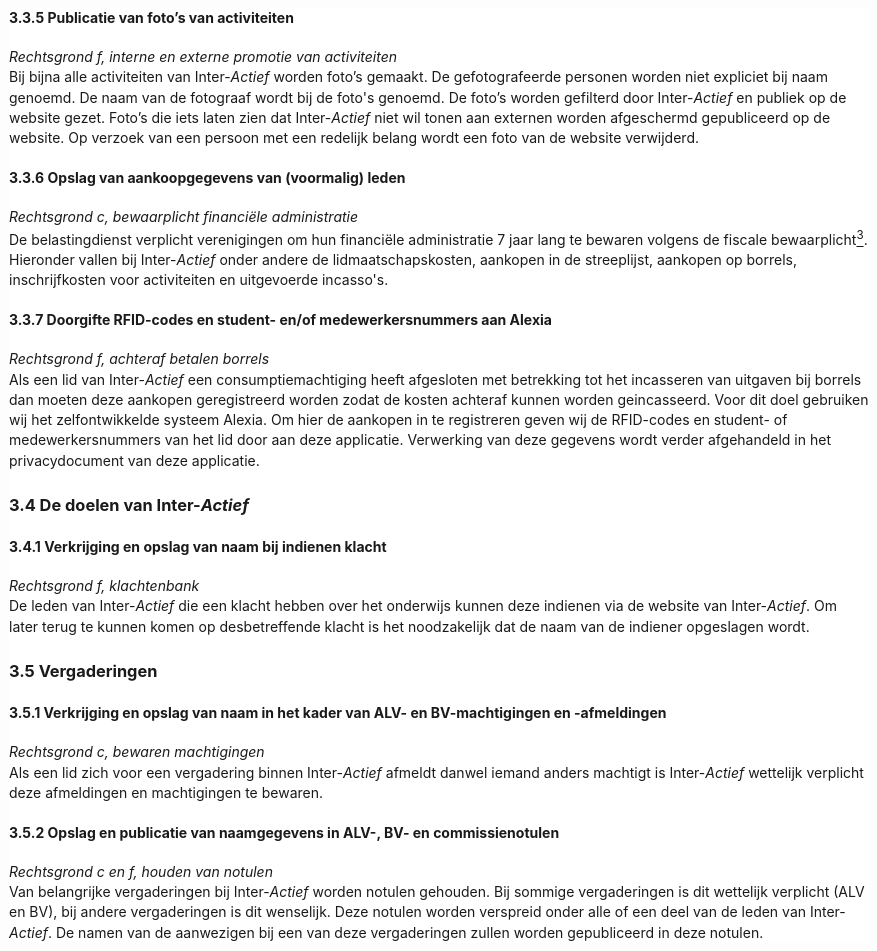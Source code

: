 #### 3.3.5 Publicatie van foto’s van activiteiten
*Rechtsgrond f, interne en externe promotie van activiteiten*  
Bij bijna alle activiteiten van Inter-*Actief* worden foto’s gemaakt. De gefotografeerde personen worden niet expliciet bij naam genoemd. De naam van de fotograaf wordt bij de foto's genoemd. De foto’s worden gefilterd door Inter-*Actief* en publiek op de website gezet. Foto’s die iets laten zien dat Inter-*Actief* niet wil tonen aan externen worden afgeschermd gepubliceerd op de website. Op verzoek van een persoon met een redelijk belang wordt een foto van de website verwijderd.

#### 3.3.6 Opslag van aankoopgegevens van (voormalig) leden
*Rechtsgrond c, bewaarplicht financiële administratie*  
De belastingdienst verplicht verenigingen om hun financiële administratie 7 jaar lang te bewaren volgens de fiscale bewaarplicht[<sup>3</sup>](#referenties). Hieronder vallen bij Inter-*Actief* onder andere de lidmaatschapskosten, aankopen in de streeplijst, aankopen op borrels, inschrijfkosten voor activiteiten en uitgevoerde incasso's.

#### 3.3.7 Doorgifte RFID-codes en student- en/of medewerkersnummers aan Alexia
*Rechtsgrond f, achteraf betalen borrels*  
Als een lid van Inter-*Actief* een consumptiemachtiging heeft afgesloten met betrekking tot het incasseren van uitgaven bij borrels dan moeten deze aankopen geregistreerd worden zodat de kosten achteraf kunnen worden geincasseerd. Voor dit doel gebruiken wij het zelfontwikkelde systeem Alexia. Om hier de aankopen in te registreren geven wij de RFID-codes en student- of medewerkersnummers van het lid door aan deze applicatie. Verwerking van deze gegevens wordt verder afgehandeld in het privacydocument van deze applicatie.


### 3.4 De doelen van Inter-*Actief*

#### 3.4.1 Verkrijging en opslag van naam bij indienen klacht
*Rechtsgrond f, klachtenbank*  
De leden van Inter-*Actief* die een klacht hebben over het onderwijs kunnen deze indienen via de website van Inter-*Actief*. Om later terug te kunnen komen op desbetreffende klacht is het noodzakelijk dat de naam van de indiener opgeslagen wordt.


### 3.5 Vergaderingen

#### 3.5.1 Verkrijging en opslag van naam in het kader van ALV- en BV-machtigingen en -afmeldingen
*Rechtsgrond c, bewaren machtigingen*  
Als een lid zich voor een vergadering binnen Inter-*Actief* afmeldt danwel iemand anders machtigt is Inter-*Actief* wettelijk verplicht deze afmeldingen en machtigingen te bewaren.

#### 3.5.2 Opslag en publicatie van naamgegevens in ALV-, BV- en commissienotulen
*Rechtsgrond c en f, houden van notulen*  
Van belangrijke vergaderingen bij Inter-*Actief* worden notulen gehouden. Bij sommige vergaderingen is dit wettelijk verplicht (ALV en BV), bij andere vergaderingen is dit wenselijk. Deze notulen worden verspreid onder alle of een deel van de leden van Inter-*Actief*. De namen van de aanwezigen bij een van deze vergaderingen zullen worden gepubliceerd in deze notulen.

